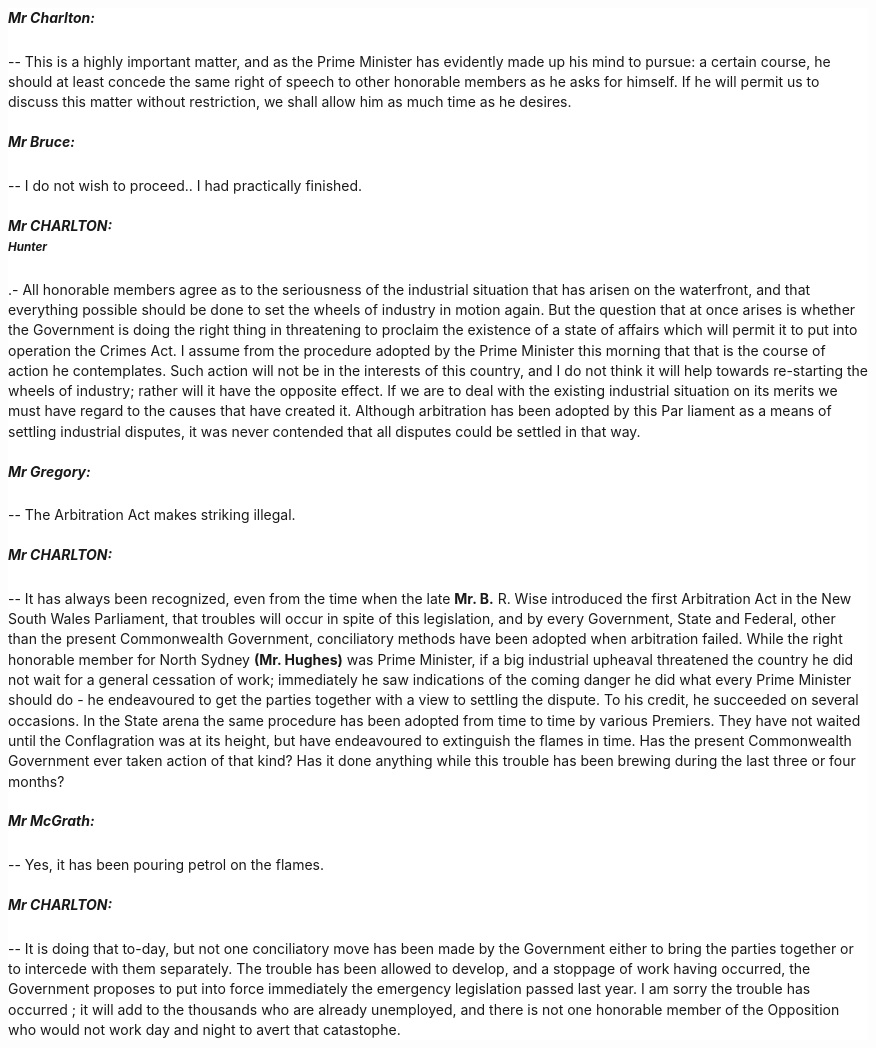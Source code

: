 ##### Mr Charlton:

--  This is a highly important matter, and as the Prime Minister has evidently made up his mind to pursue: a certain course, he should at least concede the same right of speech to other honorable members as he asks for himself. If he will permit us to discuss this matter without restriction, we shall allow him as much time as he desires. 

##### Mr Bruce:

-- I do not wish to proceed.. I had practically finished. 

##### Mr CHARLTON:<br><small class="text-muted">Hunter</small>

.- All honorable members agree as to the seriousness of the industrial situation that has arisen on the waterfront, and that everything possible should be done to set the wheels of industry in motion again. But the question that at once arises is whether the Government is doing the right thing in threatening to proclaim the existence of a state of affairs which will permit it to put into operation the Crimes Act. I assume from the procedure adopted by the Prime Minister this morning that that is the course of action he contemplates. Such action will not be in the interests of this country, and I do not think it will help towards re-starting the wheels of industry; rather will it have the opposite effect. If we are to deal with the existing industrial situation on its merits we must have regard to the causes that have created it. Although arbitration has been adopted by this Par liament as a means of settling industrial disputes, it was never contended that all disputes could be settled in that way. 

##### Mr Gregory:

--  The Arbitration Act makes striking illegal. 

##### Mr CHARLTON:

-- It has always been recognized, even from the time when the late  **Mr. B.**  R. Wise introduced the first Arbitration Act in the New South Wales Parliament, that troubles will occur in spite of this legislation, and by every Government, State and Federal, other than the present Commonwealth Government, conciliatory methods have been adopted when arbitration failed. While the right honorable member for North Sydney  **(Mr. Hughes)**  was Prime Minister, if a big industrial upheaval threatened the country he did not wait for a general cessation of work; immediately he saw indications of the coming danger he did what every Prime Minister should do - he endeavoured to get the parties together with a view to settling the dispute. To his credit, he succeeded on several occasions. In the State arena the same procedure has been adopted from time to time by various Premiers. They have not waited until the Conflagration was at its height, but have endeavoured to extinguish the flames in time. Has the present Commonwealth Government ever taken action of that kind? Has it done anything while this trouble has been brewing during the last three or four months? 

##### Mr McGrath:

--  Yes, it has been pouring petrol on the flames. 

##### Mr CHARLTON:

-- It is doing that to-day, but not one conciliatory move has been made by the Government either to bring the parties together or to intercede with them separately. The trouble has been allowed to develop, and a stoppage of work having occurred, the Government proposes to put into force immediately the emergency legislation passed last year. I am sorry the trouble has occurred ; it will add to the thousands who are already unemployed, and there is not one honorable member of the Opposition who would not work day and night to avert that catastophe. 
